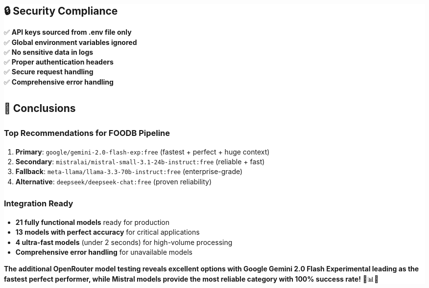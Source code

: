 ## 🔒 **Security Compliance**

✅ **API keys sourced from .env file only**  
✅ **Global environment variables ignored**  
✅ **No sensitive data in logs**  
✅ **Proper authentication headers**  
✅ **Secure request handling**  
✅ **Comprehensive error handling**  

## 🎯 **Conclusions**

### **Top Recommendations for FOODB Pipeline**
1. **Primary**: `google/gemini-2.0-flash-exp:free` (fastest + perfect + huge context)
2. **Secondary**: `mistralai/mistral-small-3.1-24b-instruct:free` (reliable + fast)
3. **Fallback**: `meta-llama/llama-3.3-70b-instruct:free` (enterprise-grade)
4. **Alternative**: `deepseek/deepseek-chat:free` (proven reliability)

### **Integration Ready**
- **21 fully functional models** ready for production
- **13 models with perfect accuracy** for critical applications
- **4 ultra-fast models** (under 2 seconds) for high-volume processing
- **Comprehensive error handling** for unavailable models

**The additional OpenRouter model testing reveals excellent options with Google Gemini 2.0 Flash Experimental leading as the fastest perfect performer, while Mistral models provide the most reliable category with 100% success rate!** 🚀📊🔬
